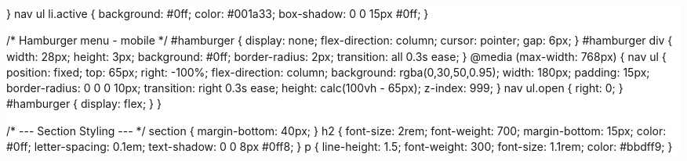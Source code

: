   }
  nav ul li.active {
    background: #0ff;
    color: #001a33;
    box-shadow: 0 0 15px #0ff;
  }

  /* Hamburger menu - mobile */
  #hamburger {
    display: none;
    flex-direction: column;
    cursor: pointer;
    gap: 6px;
  }
  #hamburger div {
    width: 28px;
    height: 3px;
    background: #0ff;
    border-radius: 2px;
    transition: all 0.3s ease;
  }
  @media (max-width: 768px) {
    nav ul {
      position: fixed;
      top: 65px;
      right: -100%;
      flex-direction: column;
      background: rgba(0,30,50,0.95);
      width: 180px;
      padding: 15px;
      border-radius: 0 0 0 10px;
      transition: right 0.3s ease;
      height: calc(100vh - 65px);
      z-index: 999;
    }
    nav ul.open {
      right: 0;
    }
    #hamburger {
      display: flex;
    }
  }

  /* --- Section Styling --- */
  section {
    margin-bottom: 40px;
  }
  h2 {
    font-size: 2rem;
    font-weight: 700;
    margin-bottom: 15px;
    color: #0ff;
    letter-spacing: 0.1em;
    text-shadow: 0 0 8px #0ff8;
  }
  p {
    line-height: 1.5;
    font-weight: 300;
    font-size: 1.1rem;
    color: #bbdff9;
  }
